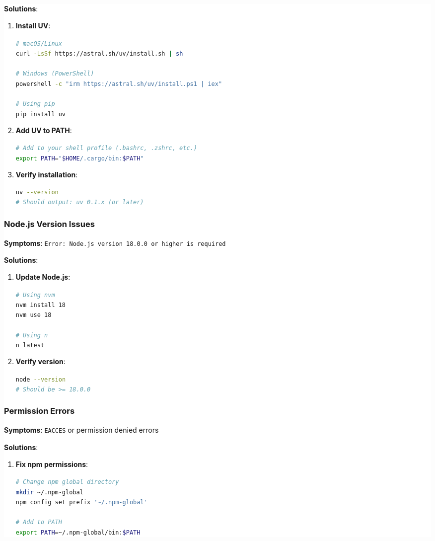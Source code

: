 **Solutions**:

1. **Install UV**:
   ```bash
   # macOS/Linux
   curl -LsSf https://astral.sh/uv/install.sh | sh
   
   # Windows (PowerShell)
   powershell -c "irm https://astral.sh/uv/install.ps1 | iex"
   
   # Using pip
   pip install uv
   ```

2. **Add UV to PATH**:
   ```bash
   # Add to your shell profile (.bashrc, .zshrc, etc.)
   export PATH="$HOME/.cargo/bin:$PATH"
   ```

3. **Verify installation**:
   ```bash
   uv --version
   # Should output: uv 0.1.x (or later)
   ```

### Node.js Version Issues

**Symptoms**: `Error: Node.js version 18.0.0 or higher is required`

**Solutions**:

1. **Update Node.js**:
   ```bash
   # Using nvm
   nvm install 18
   nvm use 18
   
   # Using n
   n latest
   ```

2. **Verify version**:
   ```bash
   node --version
   # Should be >= 18.0.0
   ```

### Permission Errors

**Symptoms**: `EACCES` or permission denied errors

**Solutions**:

1. **Fix npm permissions**:
   ```bash
   # Change npm global directory
   mkdir ~/.npm-global
   npm config set prefix '~/.npm-global'
   
   # Add to PATH
   export PATH=~/.npm-global/bin:$PATH
   ```
